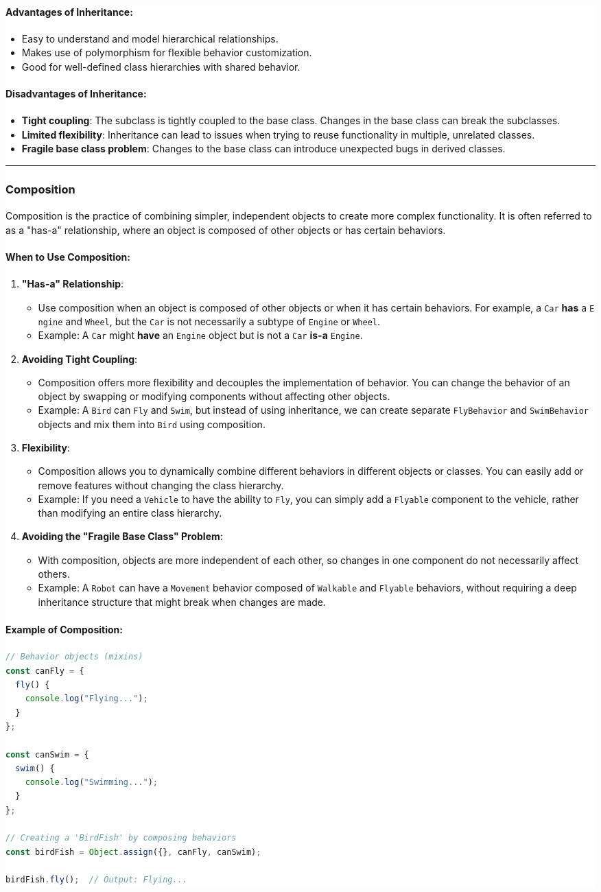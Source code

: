 #### **Advantages of Inheritance**:
- Easy to understand and model hierarchical relationships.
- Makes use of polymorphism for flexible behavior customization.
- Good for well-defined class hierarchies with shared behavior.

#### **Disadvantages of Inheritance**:
- **Tight coupling**: The subclass is tightly coupled to the base class. Changes in the base class can break the subclasses.
- **Limited flexibility**: Inheritance can lead to issues when trying to reuse functionality in multiple, unrelated classes.
- **Fragile base class problem**: Changes to the base class can introduce unexpected bugs in derived classes.

---

### **Composition**

Composition is the practice of combining simpler, independent objects to create more complex functionality. It is often referred to as a "has-a" relationship, where an object is composed of other objects or has certain behaviors.

#### **When to Use Composition:**
1. **"Has-a" Relationship**:
   - Use composition when an object is composed of other objects or when it has certain behaviors. For example, a `Car` **has** a `Engine` and `Wheel`, but the `Car` is not necessarily a subtype of `Engine` or `Wheel`.
   - Example: A `Car` might **have** an `Engine` object but is not a `Car` **is-a** `Engine`.

2. **Avoiding Tight Coupling**:
   - Composition offers more flexibility and decouples the implementation of behavior. You can change the behavior of an object by swapping or modifying components without affecting other objects.
   - Example: A `Bird` can `Fly` and `Swim`, but instead of using inheritance, we can create separate `FlyBehavior` and `SwimBehavior` objects and mix them into `Bird` using composition.

3. **Flexibility**:
   - Composition allows you to dynamically combine different behaviors in different objects or classes. You can easily add or remove features without changing the class hierarchy.
   - Example: If you need a `Vehicle` to have the ability to `Fly`, you can simply add a `Flyable` component to the vehicle, rather than modifying an entire class hierarchy.

4. **Avoiding the "Fragile Base Class" Problem**:
   - With composition, objects are more independent of each other, so changes in one component do not necessarily affect others.
   - Example: A `Robot` can have a `Movement` behavior composed of `Walkable` and `Flyable` behaviors, without requiring a deep inheritance structure that might break when changes are made.

#### **Example of Composition:**

```javascript
// Behavior objects (mixins)
const canFly = {
  fly() {
    console.log("Flying...");
  }
};

const canSwim = {
  swim() {
    console.log("Swimming...");
  }
};

// Creating a 'BirdFish' by composing behaviors
const birdFish = Object.assign({}, canFly, canSwim);

birdFish.fly();  // Output: Flying...
```
